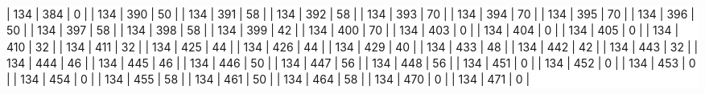 | 134             | 384                | 0        |
| 134             | 390                | 50       |
| 134             | 391                | 58       |
| 134             | 392                | 58       |
| 134             | 393                | 70       |
| 134             | 394                | 70       |
| 134             | 395                | 70       |
| 134             | 396                | 50       |
| 134             | 397                | 58       |
| 134             | 398                | 58       |
| 134             | 399                | 42       |
| 134             | 400                | 70       |
| 134             | 403                | 0        |
| 134             | 404                | 0        |
| 134             | 405                | 0        |
| 134             | 410                | 32       |
| 134             | 411                | 32       |
| 134             | 425                | 44       |
| 134             | 426                | 44       |
| 134             | 429                | 40       |
| 134             | 433                | 48       |
| 134             | 442                | 42       |
| 134             | 443                | 32       |
| 134             | 444                | 46       |
| 134             | 445                | 46       |
| 134             | 446                | 50       |
| 134             | 447                | 56       |
| 134             | 448                | 56       |
| 134             | 451                | 0        |
| 134             | 452                | 0        |
| 134             | 453                | 0        |
| 134             | 454                | 0        |
| 134             | 455                | 58       |
| 134             | 461                | 50       |
| 134             | 464                | 58       |
| 134             | 470                | 0        |
| 134             | 471                | 0        |